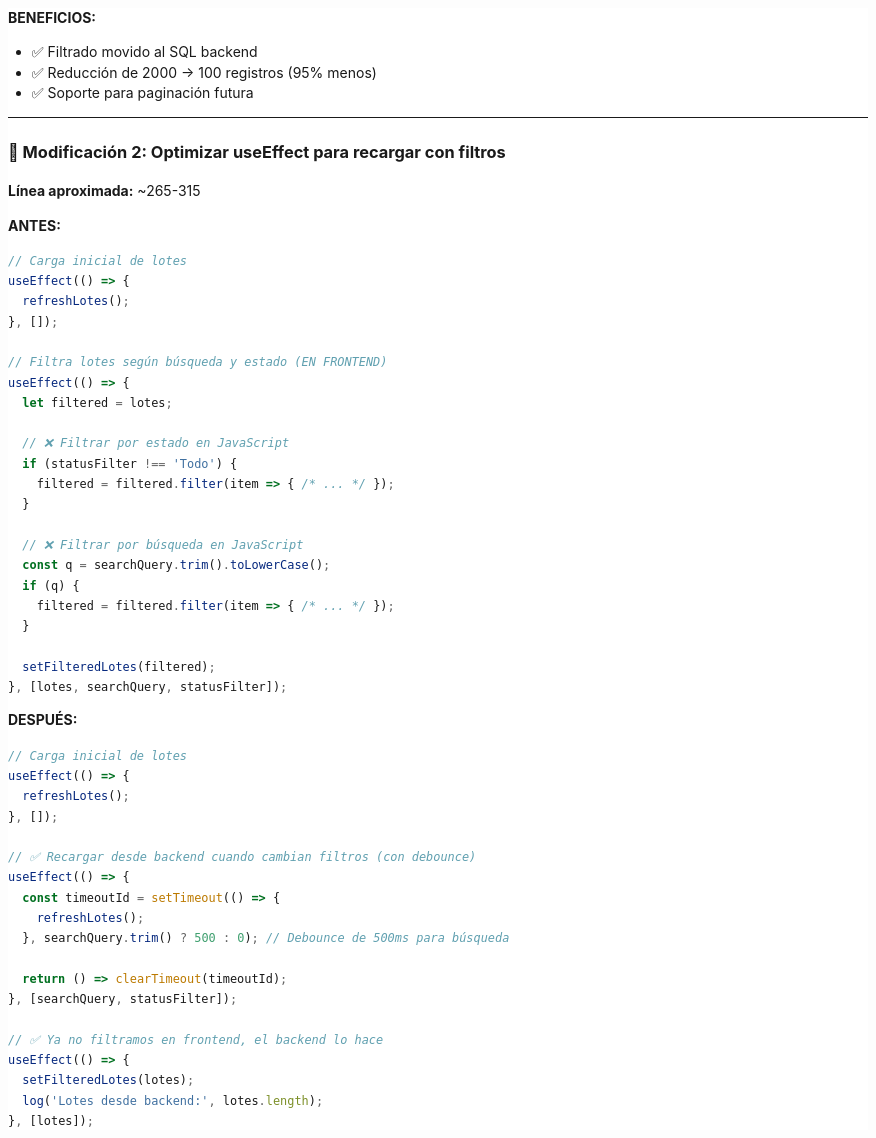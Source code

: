 **BENEFICIOS:**
- ✅ Filtrado movido al SQL backend
- ✅ Reducción de 2000 → 100 registros (95% menos)
- ✅ Soporte para paginación futura

---

### 🔧 Modificación 2: Optimizar useEffect para recargar con filtros

**Línea aproximada:** ~265-315

**ANTES:**
```typescript
// Carga inicial de lotes
useEffect(() => {
  refreshLotes();
}, []);

// Filtra lotes según búsqueda y estado (EN FRONTEND)
useEffect(() => {
  let filtered = lotes;
  
  // ❌ Filtrar por estado en JavaScript
  if (statusFilter !== 'Todo') {
    filtered = filtered.filter(item => { /* ... */ });
  }
  
  // ❌ Filtrar por búsqueda en JavaScript
  const q = searchQuery.trim().toLowerCase();
  if (q) {
    filtered = filtered.filter(item => { /* ... */ });
  }
  
  setFilteredLotes(filtered);
}, [lotes, searchQuery, statusFilter]);
```

**DESPUÉS:**
```typescript
// Carga inicial de lotes
useEffect(() => {
  refreshLotes();
}, []);

// ✅ Recargar desde backend cuando cambian filtros (con debounce)
useEffect(() => {
  const timeoutId = setTimeout(() => {
    refreshLotes();
  }, searchQuery.trim() ? 500 : 0); // Debounce de 500ms para búsqueda
  
  return () => clearTimeout(timeoutId);
}, [searchQuery, statusFilter]);

// ✅ Ya no filtramos en frontend, el backend lo hace
useEffect(() => {
  setFilteredLotes(lotes);
  log('Lotes desde backend:', lotes.length);
}, [lotes]);
```
